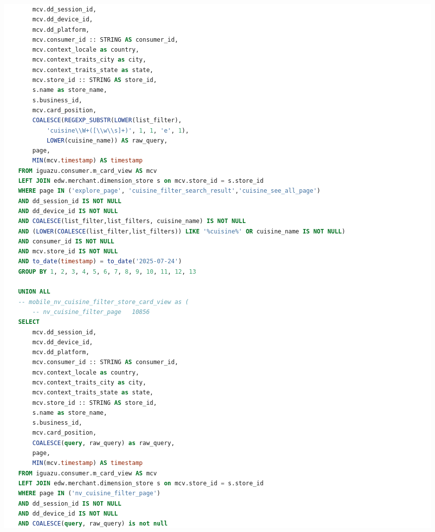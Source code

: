 ```sql
        mcv.dd_session_id,
        mcv.dd_device_id,
        mcv.dd_platform,
        mcv.consumer_id :: STRING AS consumer_id,
        mcv.context_locale as country,
        mcv.context_traits_city as city,
        mcv.context_traits_state as state,
        mcv.store_id :: STRING AS store_id,
        s.name as store_name,
        s.business_id,
        mcv.card_position,
        COALESCE(REGEXP_SUBSTR(LOWER(list_filter),
            'cuisine\\W+([\\w\\s]+)', 1, 1, 'e', 1),
            LOWER(cuisine_name)) AS raw_query,
        page,
        MIN(mcv.timestamp) AS timestamp
    FROM iguazu.consumer.m_card_view AS mcv
    LEFT JOIN edw.merchant.dimension_store s on mcv.store_id = s.store_id
    WHERE page IN ('explore_page', 'cuisine_filter_search_result','cuisine_see_all_page')
    AND dd_session_id IS NOT NULL
    AND dd_device_id IS NOT NULL
    AND COALESCE(list_filter,list_filters, cuisine_name) IS NOT NULL
    AND (LOWER(COALESCE(list_filter,list_filters)) LIKE '%cuisine%' OR cuisine_name IS NOT NULL)
    AND consumer_id IS NOT NULL
    AND mcv.store_id IS NOT NULL
    AND to_date(timestamp) = to_date('2025-07-24')
    GROUP BY 1, 2, 3, 4, 5, 6, 7, 8, 9, 10, 11, 12, 13
    
    UNION ALL
    -- mobile_nv_cuisine_filter_store_card_view as (
        -- nv_cuisine_filter_page	10856
    SELECT
        mcv.dd_session_id,
        mcv.dd_device_id,
        mcv.dd_platform,
        mcv.consumer_id :: STRING AS consumer_id,
        mcv.context_locale as country,
        mcv.context_traits_city as city,
        mcv.context_traits_state as state,
        mcv.store_id :: STRING AS store_id,
        s.name as store_name,
        s.business_id,
        mcv.card_position,
        COALESCE(query, raw_query) as raw_query,
        page,
        MIN(mcv.timestamp) AS timestamp
    FROM iguazu.consumer.m_card_view AS mcv
    LEFT JOIN edw.merchant.dimension_store s on mcv.store_id = s.store_id
    WHERE page IN ('nv_cuisine_filter_page')
    AND dd_session_id IS NOT NULL
    AND dd_device_id IS NOT NULL
    AND COALESCE(query, raw_query) is not null
